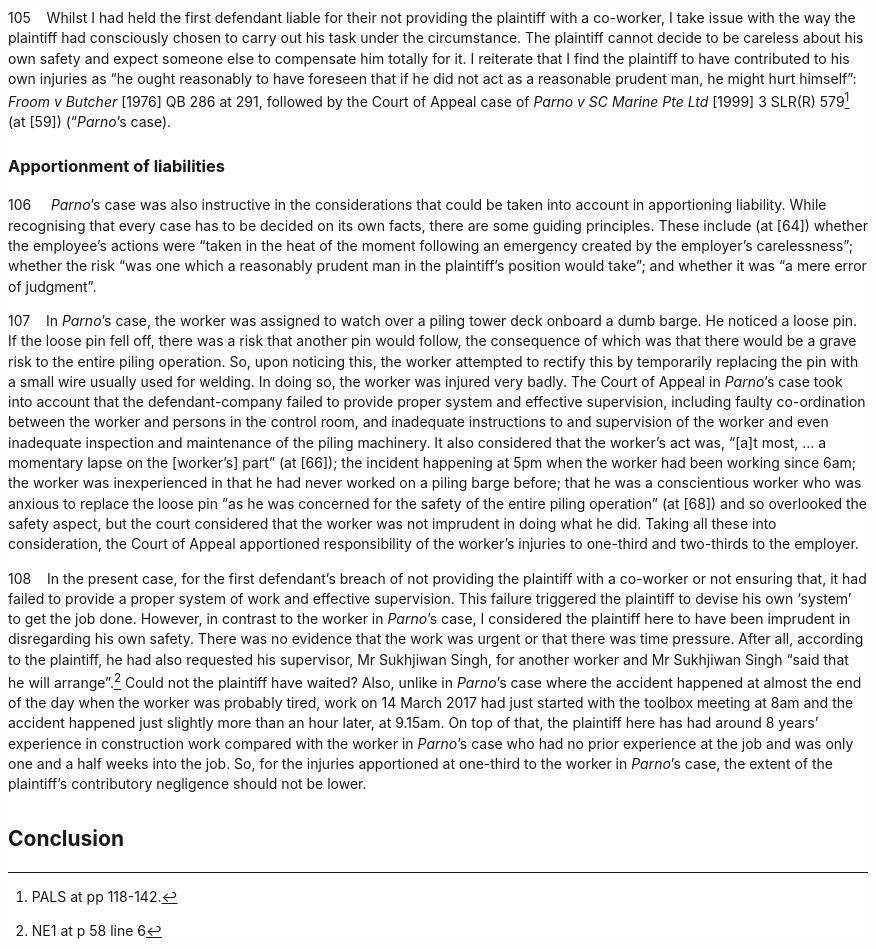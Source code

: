 105    Whilst I had held the first defendant liable for their not providing the plaintiff with a co-worker, I take issue with the way the plaintiff had consciously chosen to carry out his task under the circumstance. The plaintiff cannot decide to be careless about his own safety and expect someone else to compensate him totally for it. I reiterate that I find the plaintiff to have contributed to his own injuries as “he ought reasonably to have foreseen that if he did not act as a reasonable prudent man, he might hurt himself”: _Froom v Butcher_ <span class="citation">\[1976\] QB 286</span> at 291, followed by the Court of Appeal case of _Parno v SC Marine Pte Ltd_ \[1999\] 3 SLR(R) 579[^146] (at \[59\]) (“_Parno_’s case).

### Apportionment of liabilities

106     _Parno_’s case was also instructive in the considerations that could be taken into account in apportioning liability. While recognising that every case has to be decided on its own facts, there are some guiding principles. These include (at \[64\]) whether the employee’s actions were “taken in the heat of the moment following an emergency created by the employer’s carelessness”; whether the risk “was one which a reasonably prudent man in the plaintiff’s position would take”; and whether it was “a mere error of judgment”.

107    In _Parno_’s case, the worker was assigned to watch over a piling tower deck onboard a dumb barge. He noticed a loose pin. If the loose pin fell off, there was a risk that another pin would follow, the consequence of which was that there would be a grave risk to the entire piling operation. So, upon noticing this, the worker attempted to rectify this by temporarily replacing the pin with a small wire usually used for welding. In doing so, the worker was injured very badly. The Court of Appeal in _Parno_’s case took into account that the defendant-company failed to provide proper system and effective supervision, including faulty co-ordination between the worker and persons in the control room, and inadequate instructions to and supervision of the worker and even inadequate inspection and maintenance of the piling machinery. It also considered that the worker’s act was, “\[a\]t most, … a momentary lapse on the \[worker’s\] part” (at \[66\]); the incident happening at 5pm when the worker had been working since 6am; the worker was inexperienced in that he had never worked on a piling barge before; that he was a conscientious worker who was anxious to replace the loose pin “as he was concerned for the safety of the entire piling operation” (at \[68\]) and so overlooked the safety aspect, but the court considered that the worker was not imprudent in doing what he did. Taking all these into consideration, the Court of Appeal apportioned responsibility of the worker’s injuries to one-third and two-thirds to the employer.

108    In the present case, for the first defendant’s breach of not providing the plaintiff with a co-worker or not ensuring that, it had failed to provide a proper system of work and effective supervision. This failure triggered the plaintiff to devise his own ‘system’ to get the job done. However, in contrast to the worker in _Parno_’s case, I considered the plaintiff here to have been imprudent in disregarding his own safety. There was no evidence that the work was urgent or that there was time pressure. After all, according to the plaintiff, he had also requested his supervisor, Mr Sukhjiwan Singh, for another worker and Mr Sukhjiwan Singh “said that he will arrange”.[^147] Could not the plaintiff have waited? Also, unlike in _Parno_’s case where the accident happened at almost the end of the day when the worker was probably tired, work on 14 March 2017 had just started with the toolbox meeting at 8am and the accident happened just slightly more than an hour later, at 9.15am. On top of that, the plaintiff here has had around 8 years’ experience in construction work compared with the worker in _Parno_’s case who had no prior experience at the job and was only one and a half weeks into the job. So, for the injuries apportioned at one-third to the worker in _Parno_’s case, the extent of the plaintiff’s contributory negligence should not be lower.

## Conclusion


[^1]: Bundle of Affidavits of Evidence-in-Chief (“BF”) at p 61 para 25.
[^2]: Plaintiff’s Bundle of Documents (“PD”) at p 26.
[^3]: Bundle of Pleadings (“BP”) at p 3 para 6; and at p 20 para 7(a).
[^4]: Notes of Evidence of proceedings on 3 September 2019 (“NE1”) at p 21 line 32 to p 22 line 1.
[^5]: NE1 at p 24 lines 2-5. See also BF at p 205.
[^6]: NE1 at p 24 lines 6-10.
[^7]: BF at p 192.
[^8]: NE1 at p 31 lines 7-20.
[^9]: NE1 at p 32 lines 4-16.
[^10]: BF at p 2 para 6.
[^11]: _Ibid._.
[^12]: BP at p 3 para 9.
[^13]: BP at p 3 para 7.
[^14]: BF at p 2 para 5.
[^15]: BF at p 2 para 6.
[^16]: NE1 at p 62 lines 8-10.
[^17]: _Ibid._, at line 10.
[^18]: BP at pp 3-7.
[^19]: BP at p 3 para 9b.
[^20]: BF at p 2 para 6.
[^21]: BP at p 5 para 10.
[^22]: BP at p 20 para 7(a).
[^23]: BP at p 21 para 8(a), (b) and (d).
[^24]: BP at p 21 para 8(c).
[^25]: BP at p 22 para 11(a).
[^26]: BP at p 23 para 11(c).
[^27]: _Ibid._.
[^28]: BF at pp 42-53.
[^29]: BF at pp 33-34 para 4.
[^30]: BF at p 34 para 4.
[^31]: BF at pp 311-371.
[^32]: BF at p 314 para 13.
[^33]: BF at p 315 para 15.
[^34]: BP at pp 23-24 para 12.
[^35]: BP at p 24 at para 13.
[^36]: _Ibid._.
[^37]: Ibid., at para 22.
[^38]: PD at pp 26-28.
[^39]: BP at p 31 para 3.
[^40]: BF at p 33 para 4.
[^41]: See BF 192.
[^42]: BP at p 32 para 9(e).
[^43]: BP at p32 para 9(i). See also BF at p 373 para 6.
[^44]: BP at p 31 para 3.
[^45]: BP at p 32 para 9(f).
[^46]: BP at p 32 para 9(g).
[^47]: BF at p 375 para 12.
[^48]: BP at p 31 para 4. See also BF at p 375 para 13(a) and (b).
[^49]: _Ibid._.
[^50]: _Ibid._.
[^51]: BP at p 31 para 6. See also BF at p 375 at para 13(c).
[^52]: BP at p 33 para 11.
[^53]: Plaintiff’s Bundle of Authorities (“PA”) at pp 35-39. See also Plaintiff’s Bundle of Authorities (For Liability Submissions) (“PALS”) at pp 118-142.
[^54]: PA at pp 2-34.
[^55]: _Ibid._, at \[45\].
[^56]: Plaintiff’s Supplementary Bundle of Authorities (“PSA”) at pp 1-75.
[^57]: _Ibid._, at section 12(1).
[^58]: Plaintiff’s Opening Statement (“PS”) at p 11 para 34(a).
[^59]: _Ibid._, at pp 18-19.
[^60]: First Defendant’s Closing Submissions at p 6 para 10.
[^61]: BF at p 58 para 13.
[^62]: Notes of Evidence of proceedings on 4 September 2019 (“NE2”) at p 4 lines 23-25.
[^63]: NE2 at p 11 line 22 to p 12 line 13.
[^64]: NE2 at p 70 line 20 to p 71 line 23.
[^65]: First Defendant’s Bundle of Authorities For Trial… (“1DA”) at tab 6.
[^66]: NE2 at p 4 line 26 to p 5 line 7.
[^67]: NE2 at p 72 lines 12-17.
[^68]: NE2 at p 9 lines 15-21.
[^69]: NE2 at p 9 line 26.
[^70]: NE 2 at p 10 lines 23-27.
[^71]: 1DA at tab 10 pp 201-205, and in particular p 203.
[^72]: NE1 at p 34 lines 8-21; at p 38 lines 14-19, 23-28.
[^73]: NE1 at p 35 lines 6-9 and see also lines 23-26;
[^74]: NE1 at p 36 lines 6-8.
[^75]: NE1 at p 36 lines 12-13.
[^76]: NE1 at p 41 line 23 to p 42 line 4.
[^77]: NE1 at p 22 lines 5-7.
[^78]: _Ibid._.
[^79]: NE1 at p 43 lines 3-6.
[^80]: BF at p 2 para 5.
[^81]: BF at p41 lines 23-25.
[^82]: BF at pp 311-371.
[^83]: BF at p 33 para 4.
[^84]: NE2 at p 110 line 31.
[^85]: NE2 at p 111 lines 23-28.
[^86]: 2nd and 3rd Defendant’s Submissions, Attachment A.
[^87]: NE2 at p 42 lines 28-31.
[^88]: NE2 at p 42 line 32 to p 43 line 13.
[^89]: NE2 at p 44 lines 4-12.
[^90]: BF at p 373 para 6.
[^91]: NE2 at p 17 lines14-18.
[^92]: NE2 at p 124 line 24 to p 126 line 17,
[^93]: NE2 at p 124 lines 28-32.
[^94]: NE2 at p 123 line 25 to p 124 line 1.
[^95]: NE2 at p 124, lines 5-6.
[^96]: NE2 at p 127 lines 6-11.
[^97]: BP at p 6 para 10.
[^98]: Plaintiff’s Liability Submissions at para 163. See also BP at p 6 para 10.
[^99]: PALS at pp 2-15.
[^100]: First Defendant’s Bundle of Documents for Trial… (“1DD”) at pp 110-187.
[^101]: NE1 at p 5 lines 8-10.
[^102]: _Ibid._.
[^103]: NE1 at p 39 lines 18-20.
[^104]: NE1 at p 39 line 21.
[^105]: NE1 at p 40 lines 22-28
[^106]: NE1 at p 41 lines 3-4
[^107]: NE1 at p 41 line 23 to p 42 line 4.
[^108]: NE1 at p 42 lines 2-4; see also NE1 at p 24 lines 6-7.
[^109]: NE1 at p 22 lines 5-7.
[^110]: NE1 at p 41 line 22 to p 43 line 2.
[^111]: NE1 at p 43 lines 5-6.
[^112]: NE1 at p 43 line 15.
[^113]: NE1 at p 43 lines 14-16.
[^114]: NE1 at p 43 lines 17-21.
[^115]: NE1 at p 43 lines 23-27.
[^116]: NE1 at p 43 line 30.
[^117]: NE1 at p 44 lines 1-13.
[^118]: NE1 at p 68 lines 5-14.
[^119]: NE1 at p 68 lines 5-10.
[^120]: NE1 at p 68 line 14.
[^121]: NE1 at p 44 line 14 to p 45 line 13.
[^122]: BP at pp 2-8.
[^123]: _Ibid._, at para 9b. and 9g..
[^124]: NE1 at p 71 lines 9-12.
[^125]: NE1 p 67 line 28 to p 68 line 2.
[^126]: NE1 at p 68, lines 15-24.
[^127]: NE1 at p 68 lines 8-10.
[^128]: NE1 at p 68 line 17.
[^129]: BF at p 2 para 6.
[^130]: NE1 at p 68 lines 21-25.
[^131]: NE1 at p 70 lines 30-31.
[^132]: NE1 at p 72 line 24.
[^133]: NE1 at p72 lines 25-26.
[^134]: NE1 at p 88 line 18 to p 89 line 3.
[^135]: BF at p 2 para 3.
[^136]: BF at p 8.
[^137]: NE1 at p 64 lines 13-17.
[^138]: 1DD at p 186.
[^139]: NE1 at p 54 line 30.
[^140]: NE1 at p 54 line 32 to p 55 line 2.
[^141]: NE1 at p 55 line 8.
[^142]: NE1 at p 55 lines 22-25.
[^143]: NE1 at p 56 lines 27-30.
[^144]: NE1 at p 58 line 3 to p 59 line 2.
[^145]: NE1 at p 55 lines 4-5.
[^146]: PALS at pp 118-142.
[^147]: NE1 at p 58 line 6